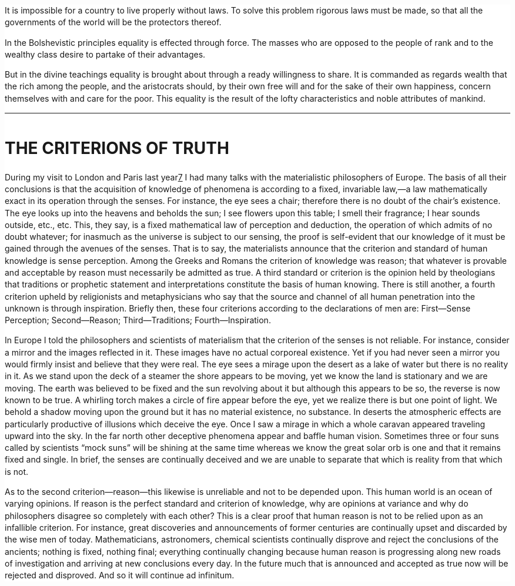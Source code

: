 It is impossible for a country to live properly without laws. To solve this problem rigorous laws must be made, so that all the governments of the world will be the protectors thereof.

In the Bolshevistic principles equality is effected through force. The masses who are opposed to the people of rank and to the wealthy class desire to partake of their advantages.

But in the divine teachings equality is brought about through a ready willingness to share. It is commanded as regards wealth that the rich among the people, and the aristocrats should, by their own free will and for the sake of their own happiness, concern themselves with and care for the poor. This equality is the result of the lofty characteristics and noble attributes of mankind.

---

# THE CRITERIONS OF TRUTH

During my visit to London and Paris last year[7](http://www.gutenberg.org/files/19238/19238-h/19238-h.html#note_7) I had many talks with the materialistic philosophers of Europe. The basis of all their conclusions is that the acquisition of knowledge of phenomena is according to a fixed, invariable law,—a law mathematically exact in its operation through the senses. For instance, the eye sees a chair; therefore there is no doubt of the chair’s existence. The eye looks up into the heavens and beholds the sun; I see flowers upon this table; I smell their fragrance; I hear sounds outside, etc., etc. This, they say, is a fixed mathematical law of perception and deduction, the operation of which admits of no doubt whatever; for inasmuch as the universe is subject to our sensing, the proof is self-evident that our knowledge of it must be gained through the avenues of the senses. That is to say, the materialists announce that the criterion and standard of human knowledge is sense perception. Among the Greeks and Romans the criterion of knowledge was reason; that whatever is provable and acceptable by reason must necessarily be admitted as true. A third standard or criterion is the opinion held by theologians that traditions or prophetic statement and interpretations constitute the basis of human knowing. There is still another, a fourth criterion upheld by religionists and metaphysicians who say that the source and channel of all human penetration into the unknown is through inspiration. Briefly then, these four criterions according to the declarations of men are: First—Sense Perception; Second—Reason; Third—Traditions; Fourth—Inspiration.

In Europe I told the philosophers and scientists of materialism that the criterion of the senses is not reliable. For instance, consider a mirror and the images reflected in it. These images have no actual corporeal existence. Yet if you had never seen a mirror you would firmly insist and believe that they were real. The eye sees a mirage upon the desert as a lake of water but there is no reality in it. As we stand upon the deck of a steamer the shore appears to be moving, yet we know the land is stationary and we are moving. The earth was believed to be fixed and the sun revolving about it but although this appears to be so, the reverse is now known to be true. A whirling torch makes a circle of fire appear before the eye, yet we realize there is but one point of light. We behold a shadow moving upon the ground but it has no material existence, no substance. In deserts the atmospheric effects are particularly productive of illusions which deceive the eye. Once I saw a mirage in which a whole caravan appeared traveling upward into the sky. In the far north other deceptive phenomena appear and baffle human vision. Sometimes three or four suns called by scientists “mock suns” will be shining at the same time whereas we know the great solar orb is one and that it remains fixed and single. In brief, the senses are continually deceived and we are unable to separate that which is reality from that which is not.

As to the second criterion—reason—this likewise is unreliable and not to be depended upon. This human world is an ocean of varying opinions. If reason is the perfect standard and criterion of knowledge, why are opinions at variance and why do philosophers disagree so completely with each other? This is a clear proof that human reason is not to be relied upon as an infallible criterion. For instance, great discoveries and announcements of former centuries are continually upset and discarded by the wise men of today. Mathematicians, astronomers, chemical scientists continually disprove and reject the conclusions of the ancients; nothing is fixed, nothing final; everything continually changing because human reason is progressing along new roads of investigation and arriving at new conclusions every day. In the future much that is announced and accepted as true now will be rejected and disproved. And so it will continue ad infinitum.
